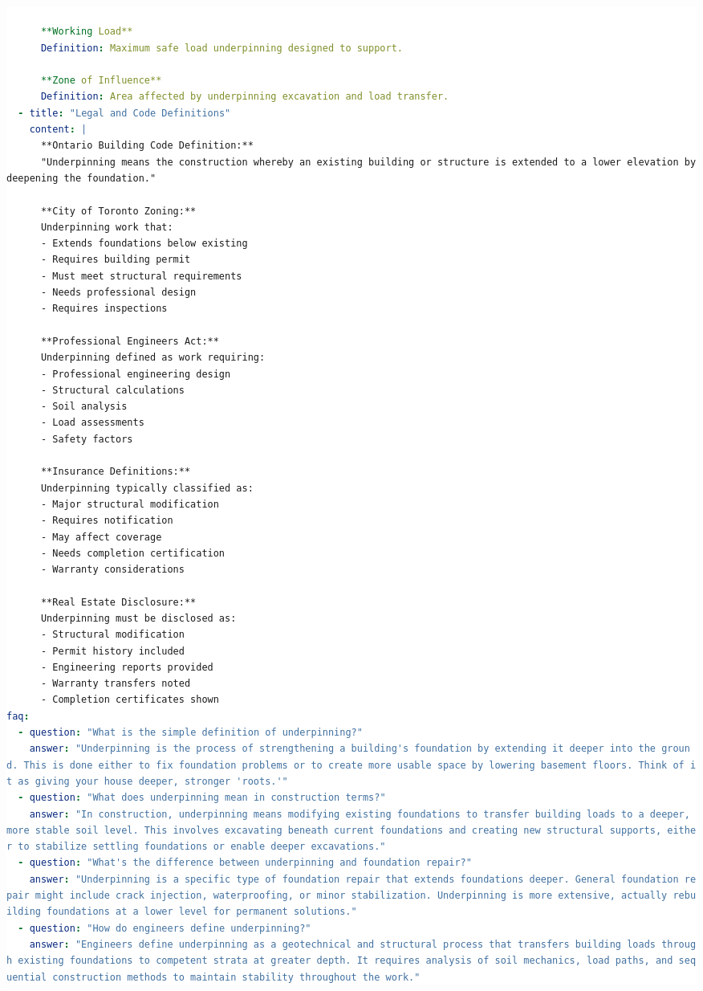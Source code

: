 ```yaml

      **Working Load**
      Definition: Maximum safe load underpinning designed to support.

      **Zone of Influence**
      Definition: Area affected by underpinning excavation and load transfer.
  - title: "Legal and Code Definitions"
    content: |
      **Ontario Building Code Definition:**
      "Underpinning means the construction whereby an existing building or structure is extended to a lower elevation by deepening the foundation."

      **City of Toronto Zoning:**
      Underpinning work that:
      - Extends foundations below existing
      - Requires building permit
      - Must meet structural requirements
      - Needs professional design
      - Requires inspections

      **Professional Engineers Act:**
      Underpinning defined as work requiring:
      - Professional engineering design
      - Structural calculations
      - Soil analysis
      - Load assessments
      - Safety factors

      **Insurance Definitions:**
      Underpinning typically classified as:
      - Major structural modification
      - Requires notification
      - May affect coverage
      - Needs completion certification
      - Warranty considerations

      **Real Estate Disclosure:**
      Underpinning must be disclosed as:
      - Structural modification
      - Permit history included
      - Engineering reports provided
      - Warranty transfers noted
      - Completion certificates shown
faq:
  - question: "What is the simple definition of underpinning?"
    answer: "Underpinning is the process of strengthening a building's foundation by extending it deeper into the ground. This is done either to fix foundation problems or to create more usable space by lowering basement floors. Think of it as giving your house deeper, stronger 'roots.'"
  - question: "What does underpinning mean in construction terms?"
    answer: "In construction, underpinning means modifying existing foundations to transfer building loads to a deeper, more stable soil level. This involves excavating beneath current foundations and creating new structural supports, either to stabilize settling foundations or enable deeper excavations."
  - question: "What's the difference between underpinning and foundation repair?"
    answer: "Underpinning is a specific type of foundation repair that extends foundations deeper. General foundation repair might include crack injection, waterproofing, or minor stabilization. Underpinning is more extensive, actually rebuilding foundations at a lower level for permanent solutions."
  - question: "How do engineers define underpinning?"
    answer: "Engineers define underpinning as a geotechnical and structural process that transfers building loads through existing foundations to competent strata at greater depth. It requires analysis of soil mechanics, load paths, and sequential construction methods to maintain stability throughout the work."
```